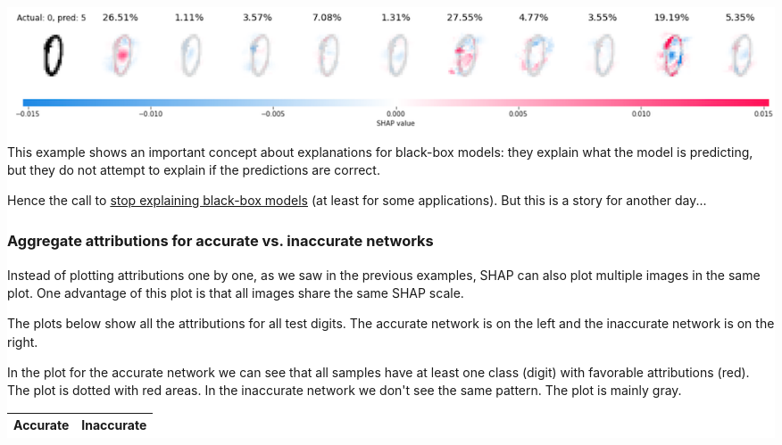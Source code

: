 ![SHAP attributions for digit 0](/images/2021-04-25/inaccurate-digit-0.png)

This example shows an important concept about explanations for black-box models: they explain what the model is predicting, but they do not attempt to explain if the predictions are correct.

Hence the call to [stop explaining black-box models](https://arxiv.org/abs/1811.10154) (at least for some applications). But this is a story for another day...

### Aggregate attributions for accurate vs. inaccurate networks

Instead of plotting attributions one by one, as we saw in the previous examples, SHAP can also plot multiple images in the same plot. One advantage of this plot is that all images share the same SHAP scale.

The plots below show all the attributions for all test digits. The accurate network is on the left and the inaccurate network is on the right.

In the plot for the accurate network we can see that all samples have at least one class (digit) with favorable attributions (red). The plot is dotted with red areas. In the inaccurate network we don't see the same pattern. The plot is mainly gray.

| Accurate                              | Inaccurate                                |
| ------------------------------------- | ----------------------------------------- |